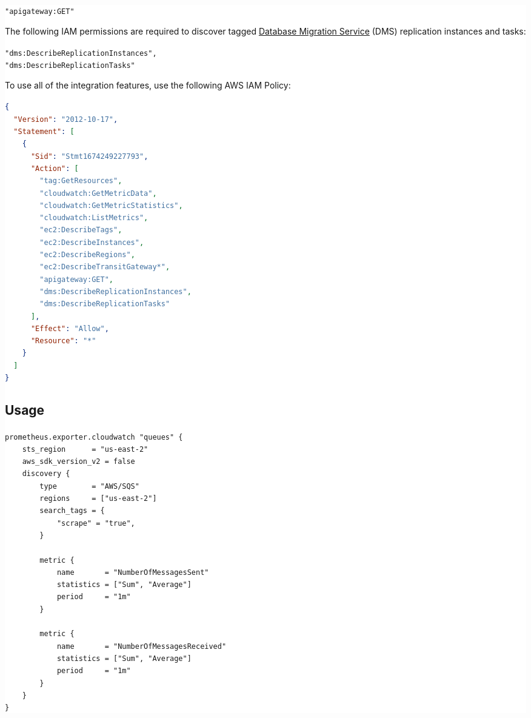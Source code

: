 ```text
"apigateway:GET"
```

The following IAM permissions are required to discover tagged [Database Migration Service](https://aws.amazon.com/dms/) (DMS) replication instances and tasks:

```text
"dms:DescribeReplicationInstances",
"dms:DescribeReplicationTasks"
```

To use all of the integration features, use the following AWS IAM Policy:

```json
{
  "Version": "2012-10-17",
  "Statement": [
    {
      "Sid": "Stmt1674249227793",
      "Action": [
        "tag:GetResources",
        "cloudwatch:GetMetricData",
        "cloudwatch:GetMetricStatistics",
        "cloudwatch:ListMetrics",
        "ec2:DescribeTags",
        "ec2:DescribeInstances",
        "ec2:DescribeRegions",
        "ec2:DescribeTransitGateway*",
        "apigateway:GET",
        "dms:DescribeReplicationInstances",
        "dms:DescribeReplicationTasks"
      ],
      "Effect": "Allow",
      "Resource": "*"
    }
  ]
}
```

## Usage

```alloy
prometheus.exporter.cloudwatch "queues" {
    sts_region      = "us-east-2"
    aws_sdk_version_v2 = false
    discovery {
        type        = "AWS/SQS"
        regions     = ["us-east-2"]
        search_tags = {
            "scrape" = "true",
        }

        metric {
            name       = "NumberOfMessagesSent"
            statistics = ["Sum", "Average"]
            period     = "1m"
        }

        metric {
            name       = "NumberOfMessagesReceived"
            statistics = ["Sum", "Average"]
            period     = "1m"
        }
    }
}
```

[`yet-another-cloudwatch-exporter`]: https://github.com/prometheus-community/yet-another-cloudwatch-exporter
[Amazon CloudWatch metrics]: https://docs.aws.amazon.com/AmazonCloudWatch/latest/monitoring/WhatIsCloudWatch.html
[STS]: https://docs.aws.amazon.com/STS/latest/APIReference/welcome.html
[discovery]: #discovery
[static]: #static
[custom_namespace]: #custom_namespace
[metric]: #metric
[role]: #role
[decoupled_scraping]: #decoupled_scraping
[supported-services]: #supported-services-in-discovery-jobs
[period]: #period-and-length
[details]: https://docs.aws.amazon.com/IAM/latest/UserGuide/id_roles_create_for-user_externalid.html